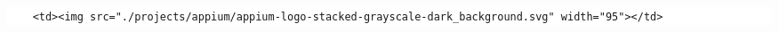         <td><img src="./projects/appium/appium-logo-stacked-grayscale-dark_background.svg" width="95"></td>